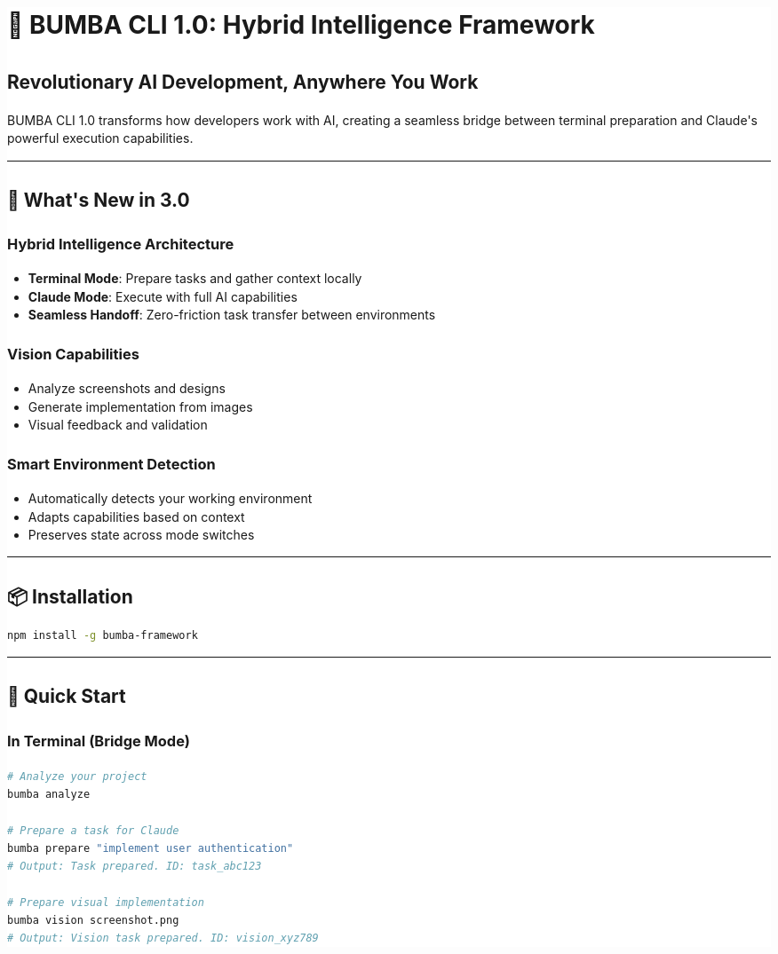 # 🏁 BUMBA CLI 1.0: Hybrid Intelligence Framework

## Revolutionary AI Development, Anywhere You Work

BUMBA CLI 1.0 transforms how developers work with AI, creating a seamless bridge between terminal preparation and Claude's powerful execution capabilities.

---

## 🚀 What's New in 3.0

### **Hybrid Intelligence Architecture**
- **Terminal Mode**: Prepare tasks and gather context locally
- **Claude Mode**: Execute with full AI capabilities
- **Seamless Handoff**: Zero-friction task transfer between environments

### **Vision Capabilities**
- Analyze screenshots and designs
- Generate implementation from images
- Visual feedback and validation

### **Smart Environment Detection**
- Automatically detects your working environment
- Adapts capabilities based on context
- Preserves state across mode switches

---

## 📦 Installation

```bash
npm install -g bumba-framework
```

---

## 🎯 Quick Start

### In Terminal (Bridge Mode)
```bash
# Analyze your project
bumba analyze

# Prepare a task for Claude
bumba prepare "implement user authentication"
# Output: Task prepared. ID: task_abc123

# Prepare visual implementation
bumba vision screenshot.png
# Output: Vision task prepared. ID: vision_xyz789
```
